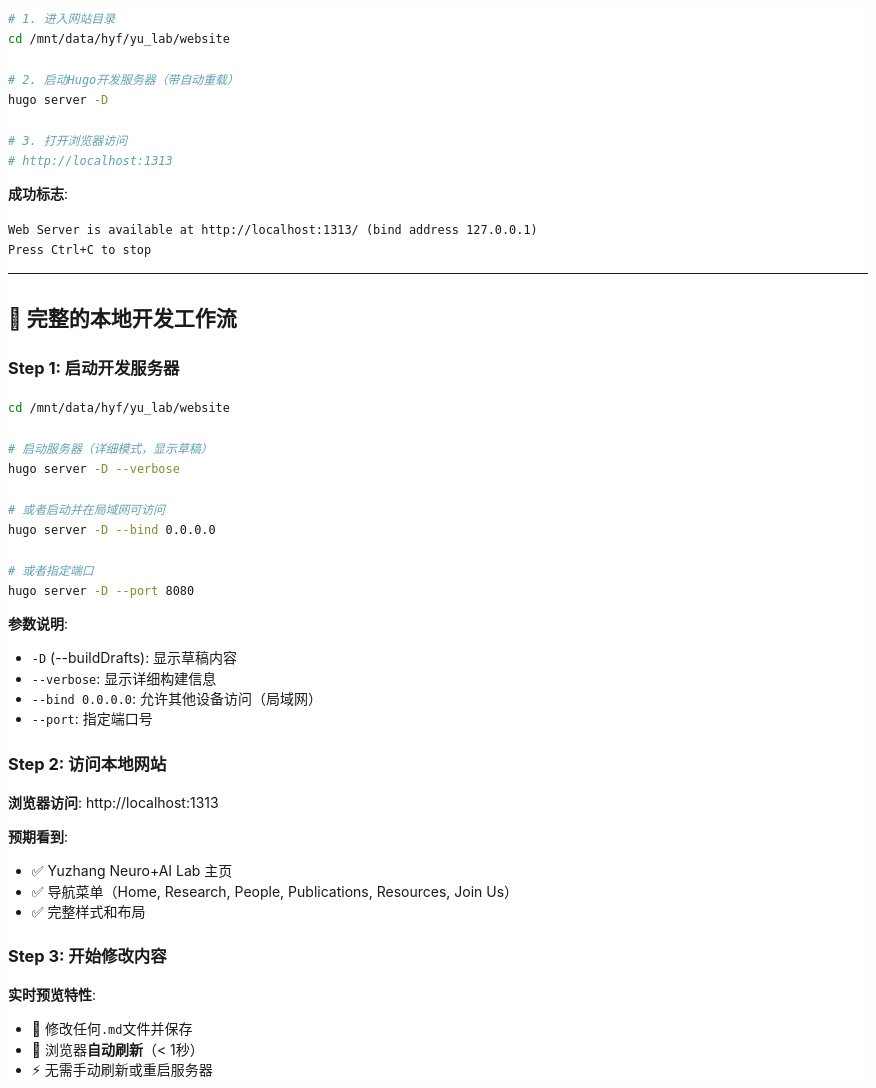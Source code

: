 ```bash
# 1. 进入网站目录
cd /mnt/data/hyf/yu_lab/website

# 2. 启动Hugo开发服务器（带自动重载）
hugo server -D

# 3. 打开浏览器访问
# http://localhost:1313
```

**成功标志**:
```
Web Server is available at http://localhost:1313/ (bind address 127.0.0.1)
Press Ctrl+C to stop
```

---

## 🎨 完整的本地开发工作流

### Step 1: 启动开发服务器

```bash
cd /mnt/data/hyf/yu_lab/website

# 启动服务器（详细模式，显示草稿）
hugo server -D --verbose

# 或者启动并在局域网可访问
hugo server -D --bind 0.0.0.0

# 或者指定端口
hugo server -D --port 8080
```

**参数说明**:
- `-D` (--buildDrafts): 显示草稿内容
- `--verbose`: 显示详细构建信息
- `--bind 0.0.0.0`: 允许其他设备访问（局域网）
- `--port`: 指定端口号

### Step 2: 访问本地网站

**浏览器访问**: http://localhost:1313

**预期看到**:
- ✅ Yuzhang Neuro+AI Lab 主页
- ✅ 导航菜单（Home, Research, People, Publications, Resources, Join Us）
- ✅ 完整样式和布局

### Step 3: 开始修改内容

**实时预览特性**:
- 📝 修改任何`.md`文件并保存
- 🔄 浏览器**自动刷新**（< 1秒）
- ⚡ 无需手动刷新或重启服务器

